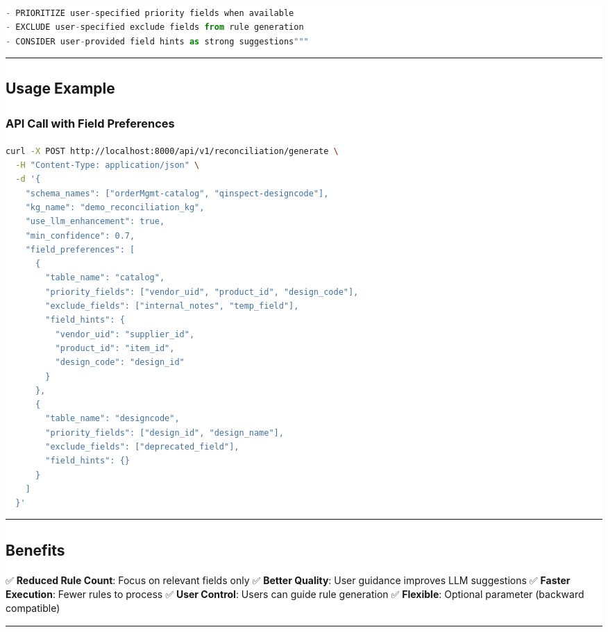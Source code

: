 ```python
- PRIORITIZE user-specified priority fields when available
- EXCLUDE user-specified exclude fields from rule generation
- CONSIDER user-provided field hints as strong suggestions"""
```

---

## Usage Example

### API Call with Field Preferences

```bash
curl -X POST http://localhost:8000/api/v1/reconciliation/generate \
  -H "Content-Type: application/json" \
  -d '{
    "schema_names": ["orderMgmt-catalog", "qinspect-designcode"],
    "kg_name": "demo_reconciliation_kg",
    "use_llm_enhancement": true,
    "min_confidence": 0.7,
    "field_preferences": [
      {
        "table_name": "catalog",
        "priority_fields": ["vendor_uid", "product_id", "design_code"],
        "exclude_fields": ["internal_notes", "temp_field"],
        "field_hints": {
          "vendor_uid": "supplier_id",
          "product_id": "item_id",
          "design_code": "design_id"
        }
      },
      {
        "table_name": "designcode",
        "priority_fields": ["design_id", "design_name"],
        "exclude_fields": ["deprecated_field"],
        "field_hints": {}
      }
    ]
  }'
```

---

## Benefits

✅ **Reduced Rule Count**: Focus on relevant fields only
✅ **Better Quality**: User guidance improves LLM suggestions
✅ **Faster Execution**: Fewer rules to process
✅ **User Control**: Users can guide rule generation
✅ **Flexible**: Optional parameter (backward compatible)

---
